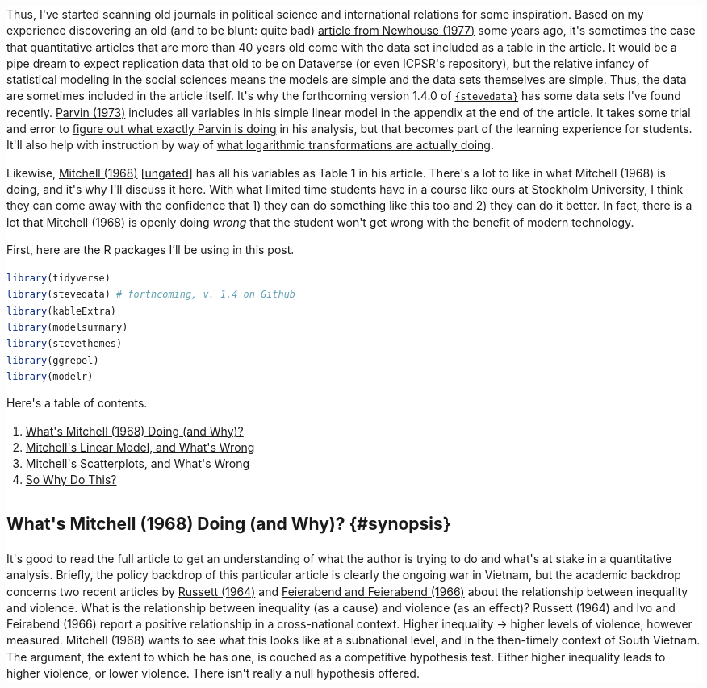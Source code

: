 Thus, I've started scanning old journals in political science and international relations for some inspiration. Based on my experience discovering an old (and to be blunt: quite bad) [article from Newhouse (1977)](https://www.jstor.org/stable/145602) some years ago, it's sometimes the case that quantitative articles that are more than 40 years old come with the data set included as a table in the article. It would be a pipe dream to expect replication data that old to be on Dataverse (or even ICPSR's repository), but the relative infancy of statistical modeling in the social sciences means the models are simple and the data sets themselves are simple. Thus, the data are sometimes included in the article itself. It's why the forthcoming version 1.4.0 of [`{stevedata}`](http://svmiller.com/stevedata/) has some data sets I've found recently. [Parvin (1973)](https://journals.sagepub.com/doi/abs/10.1177/002200277301700205) includes all variables in his simple linear model in the appendix at the end of the article. It takes some trial and error to [figure out what exactly Parvin is doing](http://svmiller.com/stevedata/reference/Parvin73.html#details) in his analysis, but that becomes part of the learning experience for students. It'll also help with instruction by way of [what logarithmic transformations are actually doing](http://svmiller.com/blog/2023/01/what-log-variables-do-for-your-ols-model/).

Likewise, [Mitchell (1968)](https://www.cambridge.org/core/journals/world-politics/article/abs/inequality-and-insurgency-a-statistical-study-of-south-vietnam/62346B46C3499F80F69F49104411C210) [[ungated](https://www.rand.org/content/dam/rand/pubs/papers/2008/P3610.pdf)] has all his variables as Table 1 in his article. There's a lot to like in what Mitchell (1968) is doing, and it's why I'll discuss it here. With what limited time students have in a course like ours at Stockholm University, I think they can come away with the confidence that 1) they can do something like this too and 2) they can do it better. In fact, there is a lot that Mitchell (1968) is openly doing *wrong* that the student won't get wrong with the benefit of modern technology.

First, here are the R packages I’ll be using in this post.

```r
library(tidyverse)
library(stevedata) # forthcoming, v. 1.4 on Github
library(kableExtra)
library(modelsummary)
library(stevethemes)
library(ggrepel)
library(modelr)
```

Here's a table of contents.

1. [What's Mitchell (1968) Doing (and Why)?](#synopsis)
2. [Mitchell's Linear Model, and What's Wrong](#linearmodel)
3. [Mitchell's Scatterplots, and What's Wrong](#scatterplots)
4. [So Why Do This?](#whydothis)

## What's Mitchell (1968) Doing (and Why)? {#synopsis}

It's good to read the full article to get an understanding of what the author is trying to do and what's at stake in a quantitative analysis. Briefly, the policy backdrop of this particular article is clearly the ongoing war in Vietnam, but the academic backdrop concerns two recent articles by [Russett (1964)](https://www.cambridge.org/core/journals/world-politics/article/abs/inequality-and-instability-the-relation-of-land-tenure-to-politics/75E43D37917E8D8DD0C828F3DD98D3E0) and [Feierabend and Feierabend (1966)](https://doi.org/10.1177/002200276601000301) about the relationship between inequality and violence. What is the relationship between inequality (as a cause) and violence (as an effect)? Russett (1964) and Ivo and Feirabend (1966) report a positive relationship in a cross-national context. Higher inequality -> higher levels of violence, however measured. Mitchell (1968) wants to see what this looks like at a subnational level, and in the then-timely context of South Vietnam. The argument, the extent to which he has one, is couched as a competitive hypothesis test. Either higher inequality leads to higher violence, or lower violence. There isn't really a null hypothesis offered.
